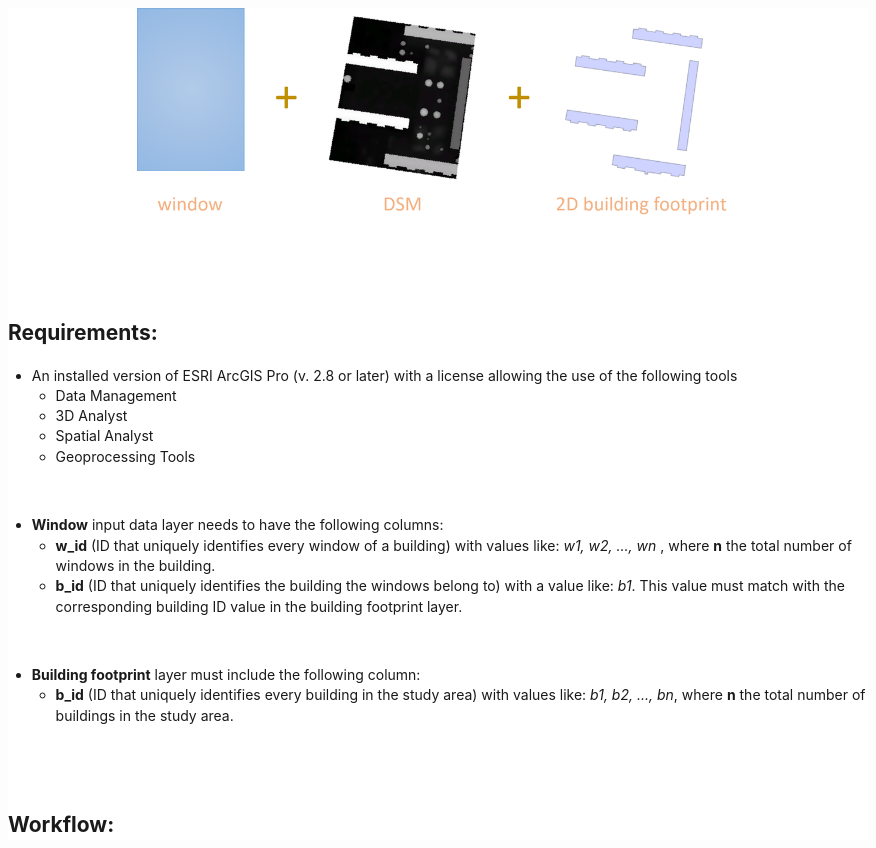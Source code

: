 <p align="center"><img src="img//OA_tool_input_data.png" width=70%></img></p>


<br>
<br>

## Requirements:

- An installed version of ESRI ArcGIS Pro (v. 2.8 or later) with a license allowing the use of the following tools 
  - Data Management
  - 3D Analyst
  - Spatial Analyst
  - Geoprocessing Tools

<br>

- **Window** input data layer needs to have the following columns:
  - **w_id** (ID that uniquely identifies every window of a building) with values like: *w1, w2, ..., wn* , where **n** the total number of windows in the building.
  - **b_id** (ID that uniquely identifies the building the windows belong to) with a value like: *b1*. This value must match with the corresponding building ID value in the building footprint layer.

<br>

- **Building footprint** layer must include the following column:
  - **b_id** (ID that uniquely identifies every building in the study area) with values like: *b1, b2, ..., bn*, where **n** the total number of buildings in the study area.
  
<br>
<br>

## Workflow:
